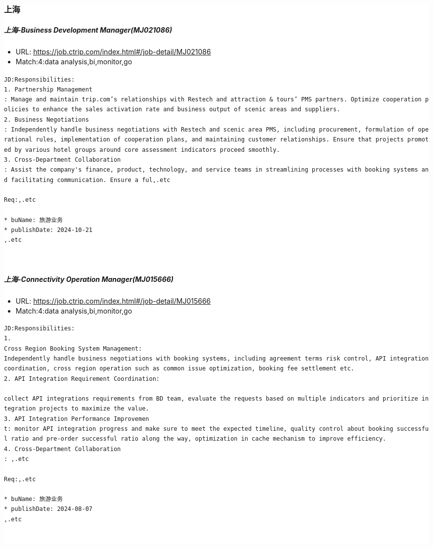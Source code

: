 
### 上海

##### 上海-Business Development Manager(MJ021086)
* URL: https://job.ctrip.com/index.html#/job-detail/MJ021086
* Match:4:data analysis,bi,monitor,go



```
JD:Responsibilities:
1. Partnership Management
: Manage and maintain trip.com’s relationships with Restech and attraction & tours’ PMS partners. Optimize cooperation policies to enhance the sales activation rate and business output of scenic areas and suppliers.
2. Business Negotiations
: Independently handle business negotiations with Restech and scenic area PMS, including procurement, formulation of operational rules, implementation of cooperation plans, and maintaining customer relationships. Ensure that projects promoted by various hotel groups around core assessment indicators proceed smoothly.
3. Cross-Department Collaboration
: Assist the company's finance, product, technology, and service teams in streamlining processes with booking systems and facilitating communication. Ensure a ful,.etc

Req:,.etc

* buName: 旅游业务 
* publishDate: 2024-10-21 
,.etc



```


##### 上海-Connectivity Operation Manager(MJ015666)
* URL: https://job.ctrip.com/index.html#/job-detail/MJ015666
* Match:4:data analysis,bi,monitor,go



```
JD:Responsibilities:
1. 
Cross Region Booking System Management: 
Independently handle business negotiations with booking systems, including agreement terms risk control, API integration coordination, cross region operation such as common issue optimization, booking fee settlement etc.
2. API Integration Requirement Coordination:
 
collect API integrations requirements from BD team, evaluate the requests based on multiple indicators and prioritize integration projects to maximize the value.
3. API Integration Performance Improvemen
t: monitor API integration progress and make sure to meet the expected timeline, quality control about booking successful ratio and pre-order successful ratio along the way, optimization in cache mechanism to improve efficiency.
4. Cross-Department Collaboration
: ,.etc

Req:,.etc

* buName: 旅游业务 
* publishDate: 2024-08-07 
,.etc



```